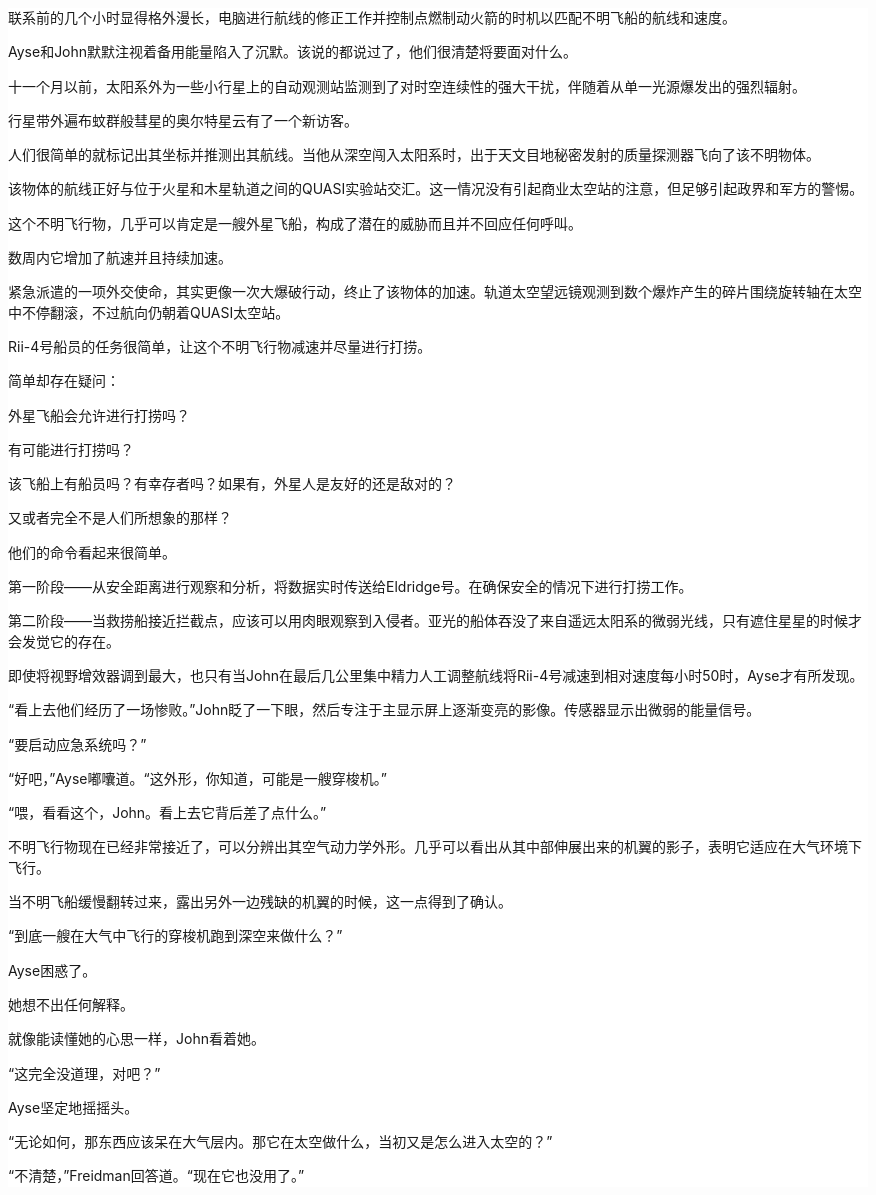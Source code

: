 联系前的几个小时显得格外漫长，电脑进行航线的修正工作并控制点燃制动火箭的时机以匹配不明飞船的航线和速度。  

Ayse和John默默注视着备用能量陷入了沉默。该说的都说过了，他们很清楚将要面对什么。  

十一个月以前，太阳系外为一些小行星上的自动观测站监测到了对时空连续性的强大干扰，伴随着从单一光源爆发出的强烈辐射。  

行星带外遍布蚊群般彗星的奥尔特星云有了一个新访客。  

人们很简单的就标记出其坐标并推测出其航线。当他从深空闯入太阳系时，出于天文目地秘密发射的质量探测器飞向了该不明物体。  

该物体的航线正好与位于火星和木星轨道之间的QUASI实验站交汇。这一情况没有引起商业太空站的注意，但足够引起政界和军方的警惕。  

这个不明飞行物，几乎可以肯定是一艘外星飞船，构成了潜在的威胁而且并不回应任何呼叫。  

数周内它增加了航速并且持续加速。  

紧急派遣的一项外交使命，其实更像一次大爆破行动，终止了该物体的加速。轨道太空望远镜观测到数个爆炸产生的碎片围绕旋转轴在太空中不停翻滚，不过航向仍朝着QUASI太空站。  

Rii-4号船员的任务很简单，让这个不明飞行物减速并尽量进行打捞。  

简单却存在疑问：  

外星飞船会允许进行打捞吗？  

有可能进行打捞吗？  

该飞船上有船员吗？有幸存者吗？如果有，外星人是友好的还是敌对的？  

又或者完全不是人们所想象的那样？  

他们的命令看起来很简单。  

第一阶段——从安全距离进行观察和分析，将数据实时传送给Eldridge号。在确保安全的情况下进行打捞工作。  

第二阶段——当救捞船接近拦截点，应该可以用肉眼观察到入侵者。亚光的船体吞没了来自遥远太阳系的微弱光线，只有遮住星星的时候才会发觉它的存在。  

即使将视野增效器调到最大，也只有当John在最后几公里集中精力人工调整航线将Rii-4号减速到相对速度每小时50时，Ayse才有所发现。  

“看上去他们经历了一场惨败。”John眨了一下眼，然后专注于主显示屏上逐渐变亮的影像。传感器显示出微弱的能量信号。  

“要启动应急系统吗？”  

“好吧，”Ayse嘟囔道。“这外形，你知道，可能是一艘穿梭机。”  

“喂，看看这个，John。看上去它背后差了点什么。”  

不明飞行物现在已经非常接近了，可以分辨出其空气动力学外形。几乎可以看出从其中部伸展出来的机翼的影子，表明它适应在大气环境下飞行。  

当不明飞船缓慢翻转过来，露出另外一边残缺的机翼的时候，这一点得到了确认。  

“到底一艘在大气中飞行的穿梭机跑到深空来做什么？”  

Ayse困惑了。  

她想不出任何解释。  

就像能读懂她的心思一样，John看着她。  

“这完全没道理，对吧？”  

Ayse坚定地摇摇头。  

“无论如何，那东西应该呆在大气层内。那它在太空做什么，当初又是怎么进入太空的？”  

“不清楚，”Freidman回答道。“现在它也没用了。”  
